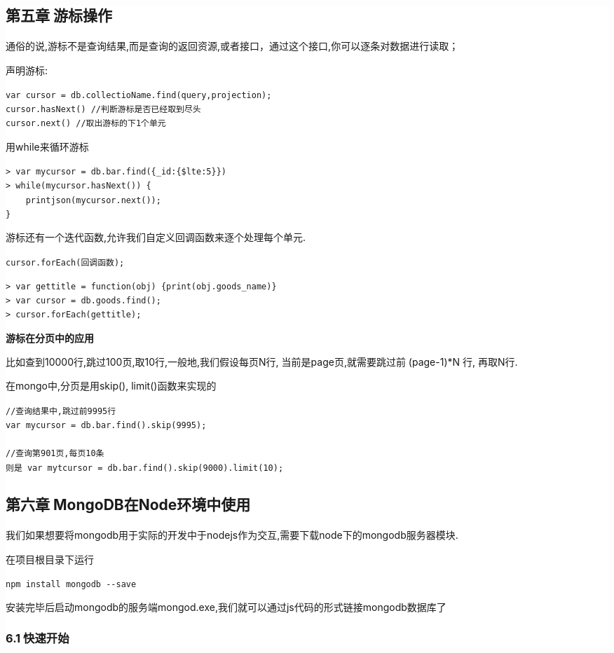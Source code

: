 ## 第五章 游标操作

通俗的说,游标不是查询结果,而是查询的返回资源,或者接口，通过这个接口,你可以逐条对数据进行读取；

声明游标:

```
var cursor = db.collectioName.find(query,projection);
cursor.hasNext() //判断游标是否已经取到尽头
cursor.next() //取出游标的下1个单元
```

用while来循环游标

```
> var mycursor = db.bar.find({_id:{$lte:5}})
> while(mycursor.hasNext()) {
    printjson(mycursor.next());
}
```

游标还有一个迭代函数,允许我们自定义回调函数来逐个处理每个单元.

`cursor.forEach(回调函数);`

```
> var gettitle = function(obj) {print(obj.goods_name)}
> var cursor = db.goods.find();
> cursor.forEach(gettitle);
```

**游标在分页中的应用**

比如查到10000行,跳过100页,取10行,一般地,我们假设每页N行, 当前是page页,就需要跳过前 (page-1)\*N 行, 再取N行.

在mongo中,分页是用skip(), limit()函数来实现的

```
//查询结果中,跳过前9995行
var mycursor = db.bar.find().skip(9995);

//查询第901页,每页10条
则是 var mytcursor = db.bar.find().skip(9000).limit(10);
```

## 第六章 MongoDB在Node环境中使用

我们如果想要将mongodb用于实际的开发中于nodejs作为交互,需要下载node下的mongodb服务器模块.

在项目根目录下运行

```
npm install mongodb --save
```

安装完毕后启动mongodb的服务端mongod.exe,我们就可以通过js代码的形式链接mongodb数据库了

### 6.1 快速开始
